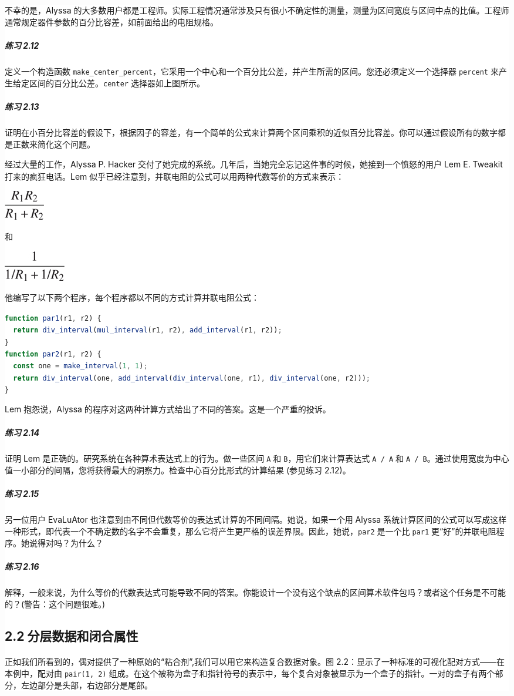 不幸的是，Alyssa 的大多数用户都是工程师。实际工程情况通常涉及只有很小不确定性的测量，测量为区间宽度与区间中点的比值。工程师通常规定器件参数的百分比容差，如前面给出的电阻规格。

##### 练习 2.12

定义一个构造函数 `make_center_percent`，它采用一个中心和一个百分比公差，并产生所需的区间。您还必须定义一个选择器 `percent` 来产生给定区间的百分比公差。`center` 选择器如上图所示。

##### 练习 2.13

证明在小百分比容差的假设下，根据因子的容差，有一个简单的公式来计算两个区间乘积的近似百分比容差。你可以通过假设所有的数字都是正数来简化这个问题。

经过大量的工作，Alyssa P. Hacker 交付了她完成的系统。几年后，当她完全忘记这件事的时候，她接到一个愤怒的用户 Lem E. Tweakit 打来的疯狂电话。Lem 似乎已经注意到，并联电阻的公式可以用两种代数等价的方式来表示：

![c2-fig-5004.jpg](img/c2-fig-5004.jpg)

和

![c2-fig-5005.jpg](img/c2-fig-5005.jpg)

他编写了以下两个程序，每个程序都以不同的方式计算并联电阻公式：

```js
function par1(r1, r2) {
  return div_interval(mul_interval(r1, r2), add_interval(r1, r2));
}
function par2(r1, r2) {
  const one = make_interval(1, 1);
  return div_interval(one, add_interval(div_interval(one, r1), div_interval(one, r2)));
}
```

Lem 抱怨说，Alyssa 的程序对这两种计算方式给出了不同的答案。这是一个严重的投诉。

##### 练习 2.14

证明 Lem 是正确的。研究系统在各种算术表达式上的行为。做一些区间 `A` 和 `B`，用它们来计算表达式 `A / A` 和 `A / B`。通过使用宽度为中心值一小部分的间隔，您将获得最大的洞察力。检查中心百分比形式的计算结果 (参见练习 2.12)。

##### 练习 2.15

另一位用户 EvaLuAtor 也注意到由不同但代数等价的表达式计算的不同间隔。她说，如果一个用 Alyssa 系统计算区间的公式可以写成这样一种形式，即代表一个不确定数的名字不会重复，那么它将产生更严格的误差界限。因此，她说，`par2` 是一个比 `par1` 更“好”的并联电阻程序。她说得对吗？为什么？

##### 练习 2.16

解释，一般来说，为什么等价的代数表达式可能导致不同的答案。你能设计一个没有这个缺点的区间算术软件包吗？或者这个任务是不可能的？(警告：这个问题很难。)

## 2.2 分层数据和闭合属性

正如我们所看到的，偶对提供了一种原始的“粘合剂”,我们可以用它来构造复合数据对象。图 2.2：显示了一种标准的可视化配对方式——在本例中，配对由 `pair(1, 2)` 组成。在这个被称为盒子和指针符号的表示中，每个复合对象被显示为一个盒子的指针。一对的盒子有两个部分，左边部分是头部，右边部分是尾部。
